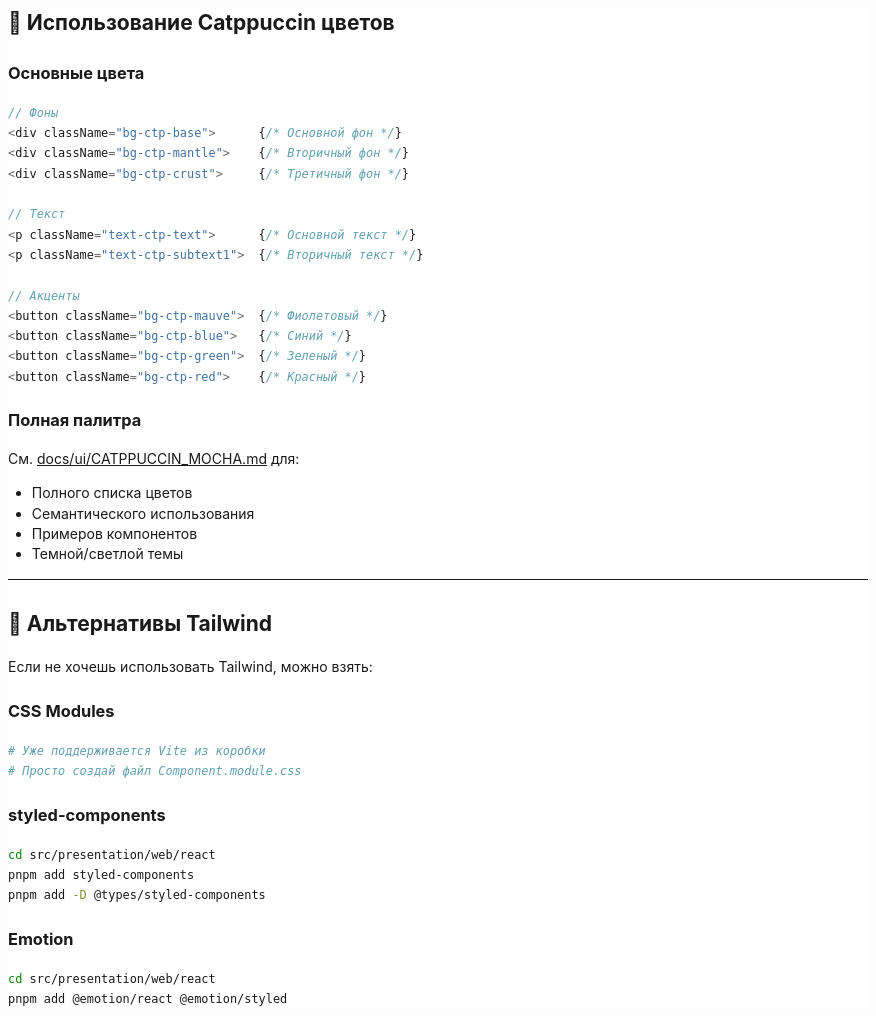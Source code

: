 ## 🎨 Использование Catppuccin цветов

### Основные цвета

```typescript
// Фоны
<div className="bg-ctp-base">      {/* Основной фон */}
<div className="bg-ctp-mantle">    {/* Вторичный фон */}
<div className="bg-ctp-crust">     {/* Третичный фон */}

// Текст
<p className="text-ctp-text">      {/* Основной текст */}
<p className="text-ctp-subtext1">  {/* Вторичный текст */}

// Акценты
<button className="bg-ctp-mauve">  {/* Фиолетовый */}
<button className="bg-ctp-blue">   {/* Синий */}
<button className="bg-ctp-green">  {/* Зеленый */}
<button className="bg-ctp-red">    {/* Красный */}
```

### Полная палитра

См. [docs/ui/CATPPUCCIN_MOCHA.md](../../docs/ui/CATPPUCCIN_MOCHA.md) для:
- Полного списка цветов
- Семантического использования
- Примеров компонентов
- Темной/светлой темы

---

## 🔄 Альтернативы Tailwind

Если не хочешь использовать Tailwind, можно взять:

### CSS Modules
```bash
# Уже поддерживается Vite из коробки
# Просто создай файл Component.module.css
```

### styled-components
```bash
cd src/presentation/web/react
pnpm add styled-components
pnpm add -D @types/styled-components
```

### Emotion
```bash
cd src/presentation/web/react
pnpm add @emotion/react @emotion/styled
```
